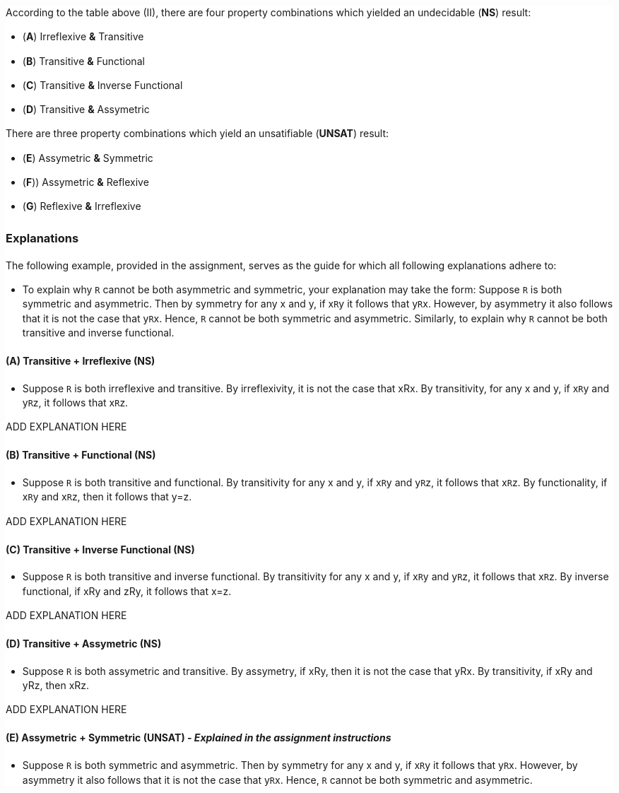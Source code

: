According to the table above (II), there are four property combinations which yielded an undecidable (**NS**) result: 

- (**A**) Irreflexive **&** Transitive

- (**B**) Transitive **&** Functional

- (**C**) Transitive **&** Inverse Functional

- (**D**) Transitive **&** Assymetric

There are three property combinations which yield an unsatifiable (**UNSAT**) result:

- (**E**) Assymetric **&** Symmetric

- (**F**)) Assymetric **&** Reflexive 

- (**G**) Reflexive **&** Irreflexive


### Explanations

The following example, provided in the assignment, serves as the guide for which all following explanations adhere to: 
- To explain why `R` cannot be both asymmetric and symmetric, your explanation may take the form: Suppose `R` is both symmetric and asymmetric. Then by symmetry for any x and y, if x`R`y it follows that y`R`x. However, by asymmetry it also follows that it is not the case that y`R`x. Hence, `R` cannot be both symmetric and asymmetric. Similarly, to explain why `R` cannot be both transitive and inverse functional.

#### (A) Transitive + Irreflexive (NS)
- Suppose `R` is both irreflexive and transitive.  By irreflexivity, it is not the case that xRx. By transitivity, for any x and y, if x`R`y and y`R`z, it follows that x`R`z.

ADD EXPLANATION HERE

#### (B) Transitive + Functional (NS)
- Suppose `R` is both transitive and functional. By transitivity for any x and y, if x`R`y and y`R`z, it follows that x`R`z. By functionality, if x`R`y and x`R`z, then it follows that y=z. 

ADD EXPLANATION HERE

#### (C) Transitive + Inverse Functional (NS)
- Suppose `R` is both transitive and inverse functional. By transitivity for any x and y, if x`R`y and y`R`z, it follows that x`R`z. By inverse functional, if xRy and zRy, it follows that x=z.

ADD EXPLANATION HERE

#### (D) Transitive + Assymetric (NS)
- Suppose `R` is both assymetric and transitive. By assymetry, if xRy, then it is not the case that yRx. By transitivity, if xRy and yRz, then xRz.

ADD EXPLANATION HERE

#### (E) Assymetric + Symmetric (UNSAT) - _Explained in the assignment instructions_
- Suppose `R` is both symmetric and asymmetric. Then by symmetry for any x and y, if x`R`y it follows that y`R`x. However, by asymmetry it also follows that it is not the case that y`R`x. Hence, `R` cannot be both symmetric and asymmetric.
